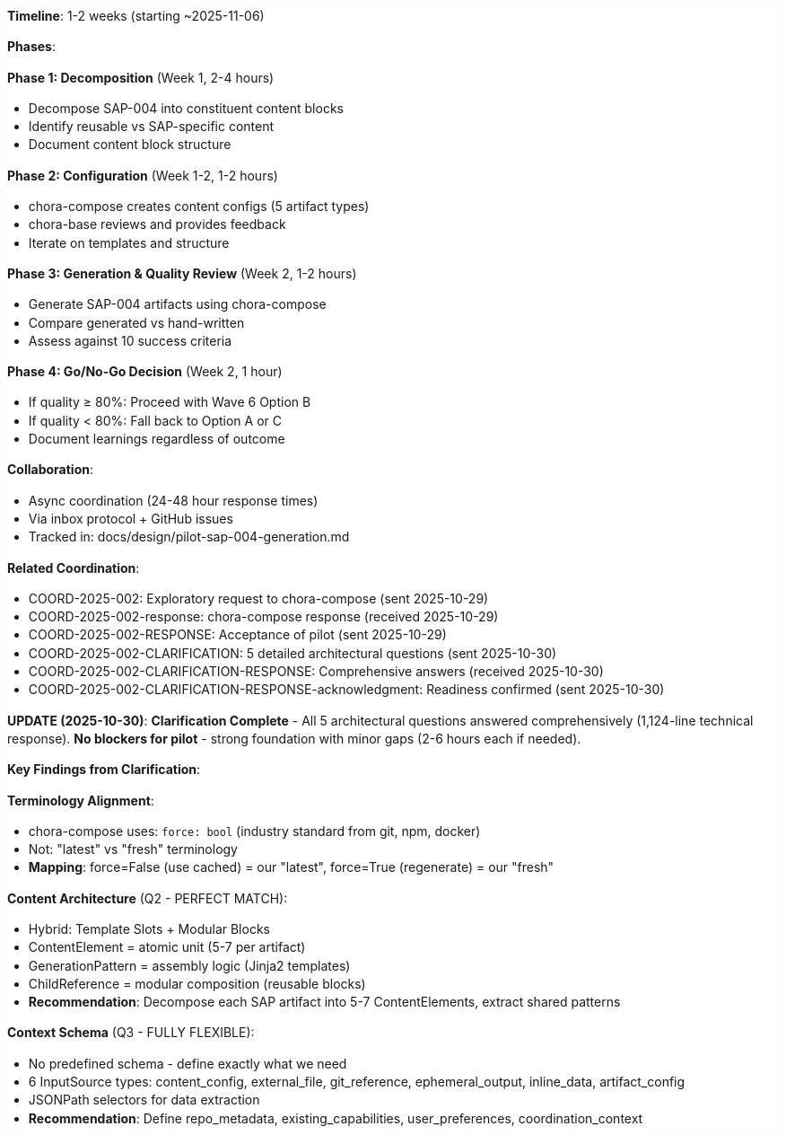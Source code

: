 **Timeline**: 1-2 weeks (starting ~2025-11-06)

**Phases**:

**Phase 1: Decomposition** (Week 1, 2-4 hours)
- Decompose SAP-004 into constituent content blocks
- Identify reusable vs SAP-specific content
- Document content block structure

**Phase 2: Configuration** (Week 1-2, 1-2 hours)
- chora-compose creates content configs (5 artifact types)
- chora-base reviews and provides feedback
- Iterate on templates and structure

**Phase 3: Generation & Quality Review** (Week 2, 1-2 hours)
- Generate SAP-004 artifacts using chora-compose
- Compare generated vs hand-written
- Assess against 10 success criteria

**Phase 4: Go/No-Go Decision** (Week 2, 1 hour)
- If quality ≥ 80%: Proceed with Wave 6 Option B
- If quality < 80%: Fall back to Option A or C
- Document learnings regardless of outcome

**Collaboration**:
- Async coordination (24-48 hour response times)
- Via inbox protocol + GitHub issues
- Tracked in: docs/design/pilot-sap-004-generation.md

**Related Coordination**:
- COORD-2025-002: Exploratory request to chora-compose (sent 2025-10-29)
- COORD-2025-002-response: chora-compose response (received 2025-10-29)
- COORD-2025-002-RESPONSE: Acceptance of pilot (sent 2025-10-29)
- COORD-2025-002-CLARIFICATION: 5 detailed architectural questions (sent 2025-10-30)
- COORD-2025-002-CLARIFICATION-RESPONSE: Comprehensive answers (received 2025-10-30)
- COORD-2025-002-CLARIFICATION-RESPONSE-acknowledgment: Readiness confirmed (sent 2025-10-30)

**UPDATE (2025-10-30)**: **Clarification Complete** - All 5 architectural questions answered comprehensively (1,124-line technical response). **No blockers for pilot** - strong foundation with minor gaps (2-6 hours each if needed).

**Key Findings from Clarification**:

**Terminology Alignment**:
- chora-compose uses: `force: bool` (industry standard from git, npm, docker)
- Not: "latest" vs "fresh" terminology
- **Mapping**: force=False (use cached) = our "latest", force=True (regenerate) = our "fresh"

**Content Architecture** (Q2 - PERFECT MATCH):
- Hybrid: Template Slots + Modular Blocks
- ContentElement = atomic unit (5-7 per artifact)
- GenerationPattern = assembly logic (Jinja2 templates)
- ChildReference = modular composition (reusable blocks)
- **Recommendation**: Decompose each SAP artifact into 5-7 ContentElements, extract shared patterns

**Context Schema** (Q3 - FULLY FLEXIBLE):
- No predefined schema - define exactly what we need
- 6 InputSource types: content_config, external_file, git_reference, ephemeral_output, inline_data, artifact_config
- JSONPath selectors for data extraction
- **Recommendation**: Define repo_metadata, existing_capabilities, user_preferences, coordination_context
